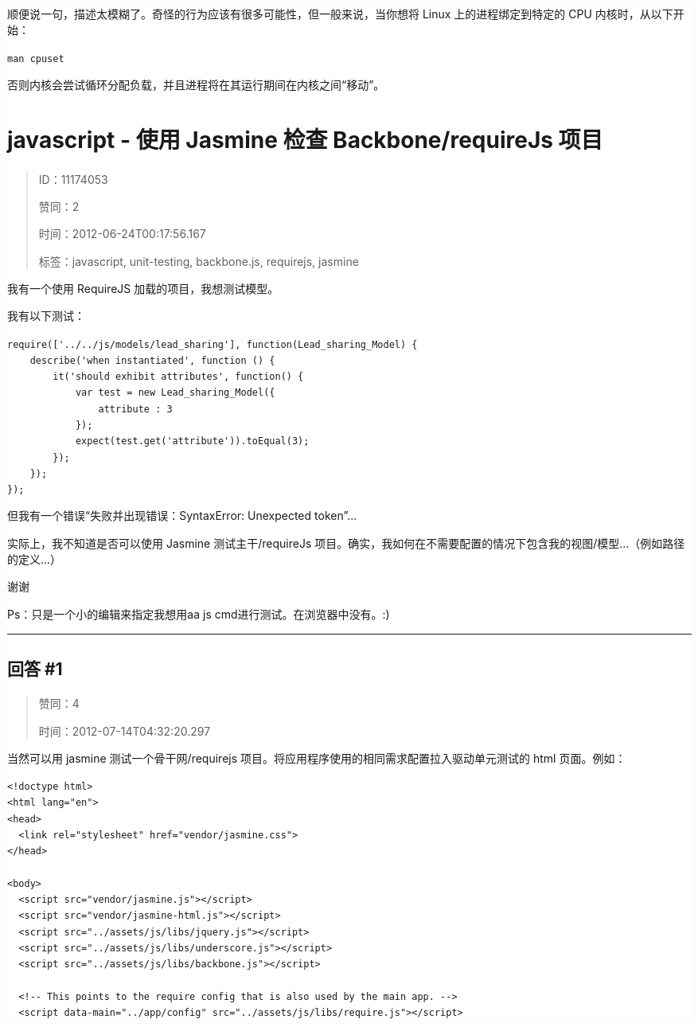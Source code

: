顺便说一句，描述太模糊了。奇怪的行为应该有很多可能性，但一般来说，当你想将 Linux 上的进程绑定到特定的 CPU 内核时，从以下开始：

```
man cpuset 
```

否则内核会尝试循环分配负载，并且进程将在其运行期间在内核之间“移动”。

# javascript - 使用 Jasmine 检查 Backbone/requireJs 项目

> ID：11174053
> 
> 赞同：2
> 
> 时间：2012-06-24T00:17:56.167
> 
> 标签：javascript, unit-testing, backbone.js, requirejs, jasmine

我有一个使用 RequireJS 加载的项目，我想测试模型。

我有以下测试：

```
require(['../../js/models/lead_sharing'], function(Lead_sharing_Model) {
    describe('when instantiated', function () {
        it('should exhibit attributes', function() {
            var test = new Lead_sharing_Model({
                attribute : 3
            });
            expect(test.get('attribute')).toEqual(3);
        });
    });
}); 
```

但我有一个错误“失败并出现错误：SyntaxError: Unexpected token”...

实际上，我不知道是否可以使用 Jasmine 测试主干/requireJs 项目。确实，我如何在不需要配置的情况下包含我的视图/模型...（例如路径的定义...）

谢谢

Ps：只是一个小的编辑来指定我想用aa js cmd进行测试。在浏览器中没有。:)

* * *

## 回答 #1

> 赞同：4
> 
> 时间：2012-07-14T04:32:20.297

当然可以用 jasmine 测试一个骨干网/requirejs 项目。将应用程序使用的相同需求配置拉入驱动单元测试的 html 页面。例如：

```
<!doctype html>
<html lang="en">
<head>
  <link rel="stylesheet" href="vendor/jasmine.css">
</head>

<body>
  <script src="vendor/jasmine.js"></script>
  <script src="vendor/jasmine-html.js"></script>
  <script src="../assets/js/libs/jquery.js"></script>
  <script src="../assets/js/libs/underscore.js"></script>
  <script src="../assets/js/libs/backbone.js"></script>

  <!-- This points to the require config that is also used by the main app. -->
  <script data-main="../app/config" src="../assets/js/libs/require.js"></script>
```